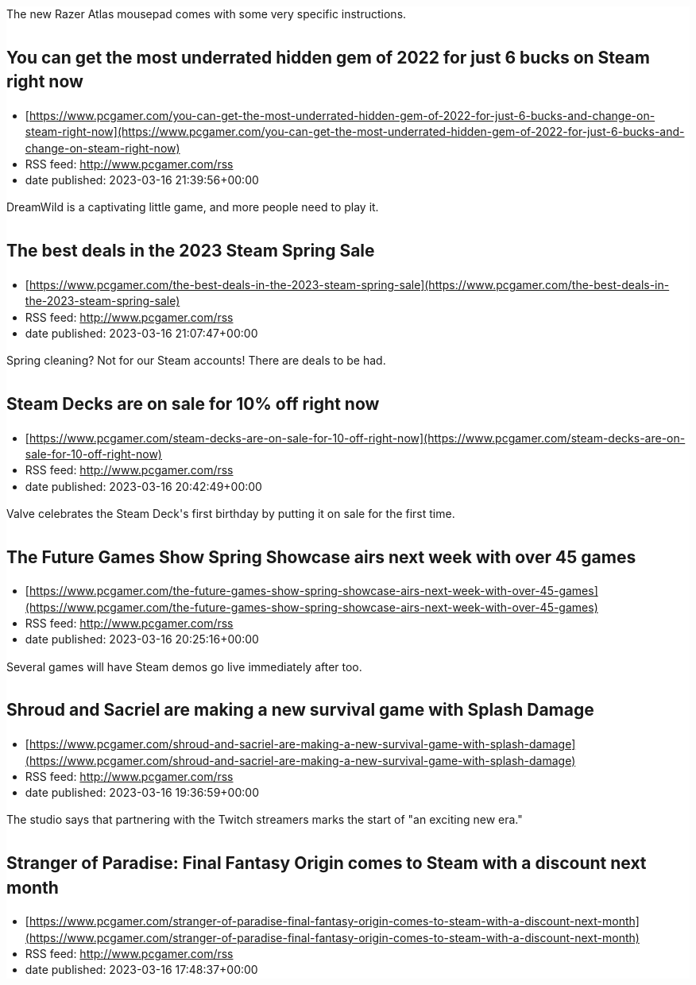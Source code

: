 The new Razer Atlas mousepad comes with some very specific instructions.

## You can get the most underrated hidden gem of 2022 for just 6 bucks on Steam right now
 - [https://www.pcgamer.com/you-can-get-the-most-underrated-hidden-gem-of-2022-for-just-6-bucks-and-change-on-steam-right-now](https://www.pcgamer.com/you-can-get-the-most-underrated-hidden-gem-of-2022-for-just-6-bucks-and-change-on-steam-right-now)
 - RSS feed: http://www.pcgamer.com/rss
 - date published: 2023-03-16 21:39:56+00:00

DreamWild is a captivating little game, and more people need to play it.

## The best deals in the 2023 Steam Spring Sale
 - [https://www.pcgamer.com/the-best-deals-in-the-2023-steam-spring-sale](https://www.pcgamer.com/the-best-deals-in-the-2023-steam-spring-sale)
 - RSS feed: http://www.pcgamer.com/rss
 - date published: 2023-03-16 21:07:47+00:00

Spring cleaning? Not for our Steam accounts! There are deals to be had.

## Steam Decks are on sale for 10% off right now
 - [https://www.pcgamer.com/steam-decks-are-on-sale-for-10-off-right-now](https://www.pcgamer.com/steam-decks-are-on-sale-for-10-off-right-now)
 - RSS feed: http://www.pcgamer.com/rss
 - date published: 2023-03-16 20:42:49+00:00

Valve celebrates the Steam Deck's first birthday by putting it on sale for the first time.

## The Future Games Show Spring Showcase airs next week with over 45 games
 - [https://www.pcgamer.com/the-future-games-show-spring-showcase-airs-next-week-with-over-45-games](https://www.pcgamer.com/the-future-games-show-spring-showcase-airs-next-week-with-over-45-games)
 - RSS feed: http://www.pcgamer.com/rss
 - date published: 2023-03-16 20:25:16+00:00

Several games will have Steam demos go live immediately after too.

## Shroud and Sacriel are making a new survival game with Splash Damage
 - [https://www.pcgamer.com/shroud-and-sacriel-are-making-a-new-survival-game-with-splash-damage](https://www.pcgamer.com/shroud-and-sacriel-are-making-a-new-survival-game-with-splash-damage)
 - RSS feed: http://www.pcgamer.com/rss
 - date published: 2023-03-16 19:36:59+00:00

The studio says that partnering with the Twitch streamers  marks the start of "an exciting new era."

## Stranger of Paradise: Final Fantasy Origin comes to Steam with a discount next month
 - [https://www.pcgamer.com/stranger-of-paradise-final-fantasy-origin-comes-to-steam-with-a-discount-next-month](https://www.pcgamer.com/stranger-of-paradise-final-fantasy-origin-comes-to-steam-with-a-discount-next-month)
 - RSS feed: http://www.pcgamer.com/rss
 - date published: 2023-03-16 17:48:37+00:00
